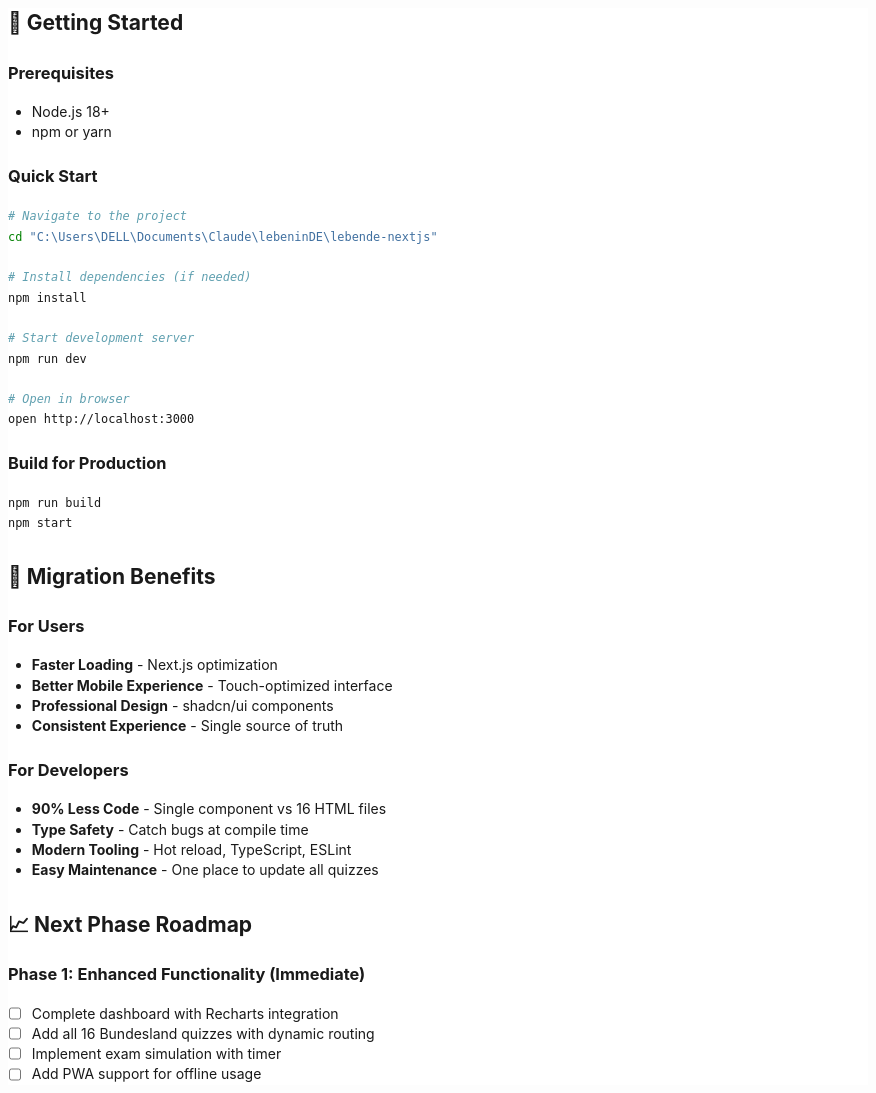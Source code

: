 ## 🚀 Getting Started

### Prerequisites
- Node.js 18+ 
- npm or yarn

### Quick Start
```bash
# Navigate to the project
cd "C:\Users\DELL\Documents\Claude\lebeninDE\lebende-nextjs"

# Install dependencies (if needed)
npm install

# Start development server
npm run dev

# Open in browser
open http://localhost:3000
```

### Build for Production
```bash
npm run build
npm start
```

## 🔄 Migration Benefits

### For Users
- **Faster Loading** - Next.js optimization
- **Better Mobile Experience** - Touch-optimized interface  
- **Professional Design** - shadcn/ui components
- **Consistent Experience** - Single source of truth

### For Developers
- **90% Less Code** - Single component vs 16 HTML files
- **Type Safety** - Catch bugs at compile time
- **Modern Tooling** - Hot reload, TypeScript, ESLint
- **Easy Maintenance** - One place to update all quizzes

## 📈 Next Phase Roadmap

### Phase 1: Enhanced Functionality (Immediate)
- [ ] Complete dashboard with Recharts integration
- [ ] Add all 16 Bundesland quizzes with dynamic routing
- [ ] Implement exam simulation with timer
- [ ] Add PWA support for offline usage
